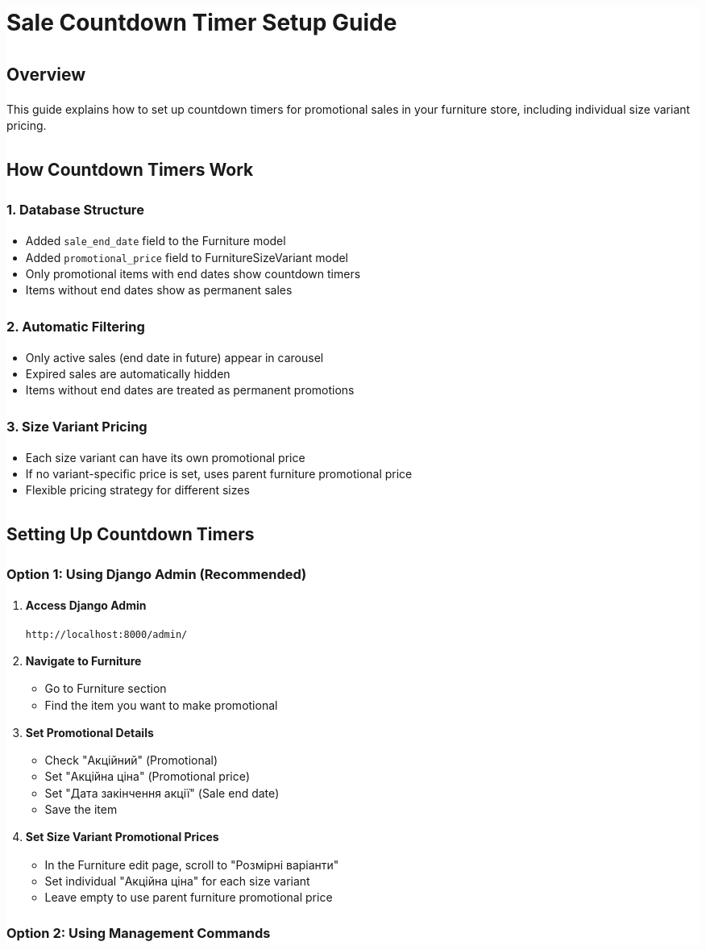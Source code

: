 # Sale Countdown Timer Setup Guide

## Overview
This guide explains how to set up countdown timers for promotional sales in your furniture store, including individual size variant pricing.

## How Countdown Timers Work

### 1. **Database Structure**
- Added `sale_end_date` field to the Furniture model
- Added `promotional_price` field to FurnitureSizeVariant model
- Only promotional items with end dates show countdown timers
- Items without end dates show as permanent sales

### 2. **Automatic Filtering**
- Only active sales (end date in future) appear in carousel
- Expired sales are automatically hidden
- Items without end dates are treated as permanent promotions

### 3. **Size Variant Pricing**
- Each size variant can have its own promotional price
- If no variant-specific price is set, uses parent furniture promotional price
- Flexible pricing strategy for different sizes

## Setting Up Countdown Timers

### Option 1: Using Django Admin (Recommended)

1. **Access Django Admin**
   ```
   http://localhost:8000/admin/
   ```

2. **Navigate to Furniture**
   - Go to Furniture section
   - Find the item you want to make promotional

3. **Set Promotional Details**
   - Check "Акційний" (Promotional)
   - Set "Акційна ціна" (Promotional price)
   - Set "Дата закінчення акції" (Sale end date)
   - Save the item

4. **Set Size Variant Promotional Prices**
   - In the Furniture edit page, scroll to "Розмірні варіанти"
   - Set individual "Акційна ціна" for each size variant
   - Leave empty to use parent furniture promotional price

### Option 2: Using Management Commands
